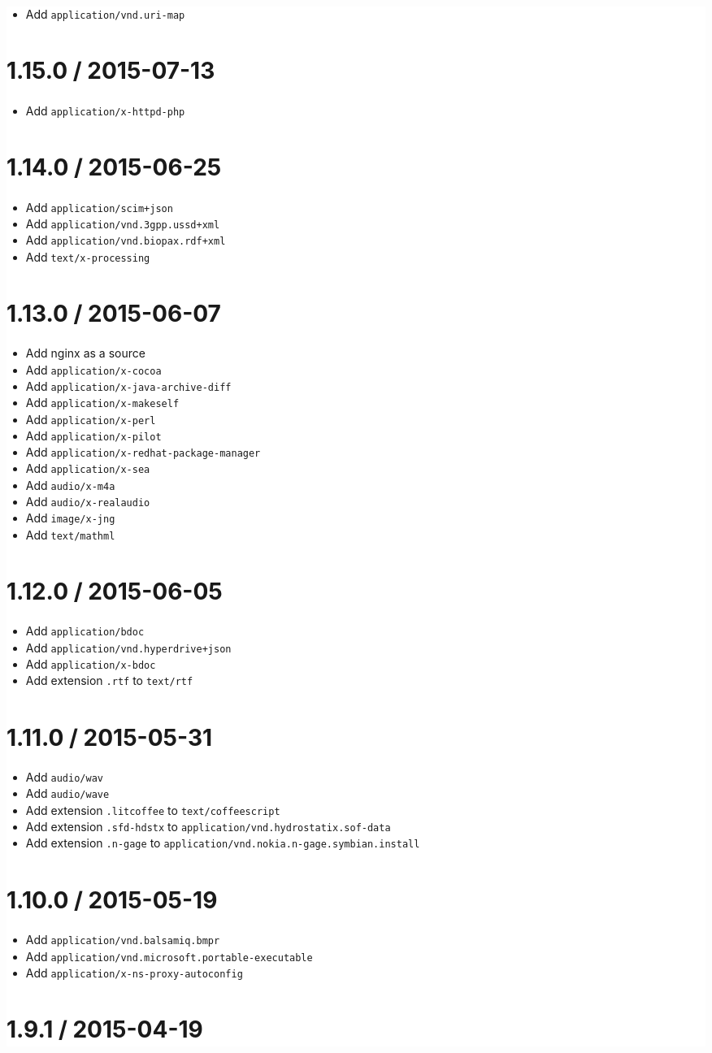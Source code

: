 -   Add `application/vnd.uri-map`

1.15.0 / 2015-07-13
===================

-   Add `application/x-httpd-php`

1.14.0 / 2015-06-25
===================

-   Add `application/scim+json`
-   Add `application/vnd.3gpp.ussd+xml`
-   Add `application/vnd.biopax.rdf+xml`
-   Add `text/x-processing`

1.13.0 / 2015-06-07
===================

-   Add nginx as a source
-   Add `application/x-cocoa`
-   Add `application/x-java-archive-diff`
-   Add `application/x-makeself`
-   Add `application/x-perl`
-   Add `application/x-pilot`
-   Add `application/x-redhat-package-manager`
-   Add `application/x-sea`
-   Add `audio/x-m4a`
-   Add `audio/x-realaudio`
-   Add `image/x-jng`
-   Add `text/mathml`

1.12.0 / 2015-06-05
===================

-   Add `application/bdoc`
-   Add `application/vnd.hyperdrive+json`
-   Add `application/x-bdoc`
-   Add extension `.rtf` to `text/rtf`

1.11.0 / 2015-05-31
===================

-   Add `audio/wav`
-   Add `audio/wave`
-   Add extension `.litcoffee` to `text/coffeescript`
-   Add extension `.sfd-hdstx` to `application/vnd.hydrostatix.sof-data`
-   Add extension `.n-gage` to `application/vnd.nokia.n-gage.symbian.install`

1.10.0 / 2015-05-19
===================

-   Add `application/vnd.balsamiq.bmpr`
-   Add `application/vnd.microsoft.portable-executable`
-   Add `application/x-ns-proxy-autoconfig`

1.9.1 / 2015-04-19
==================
